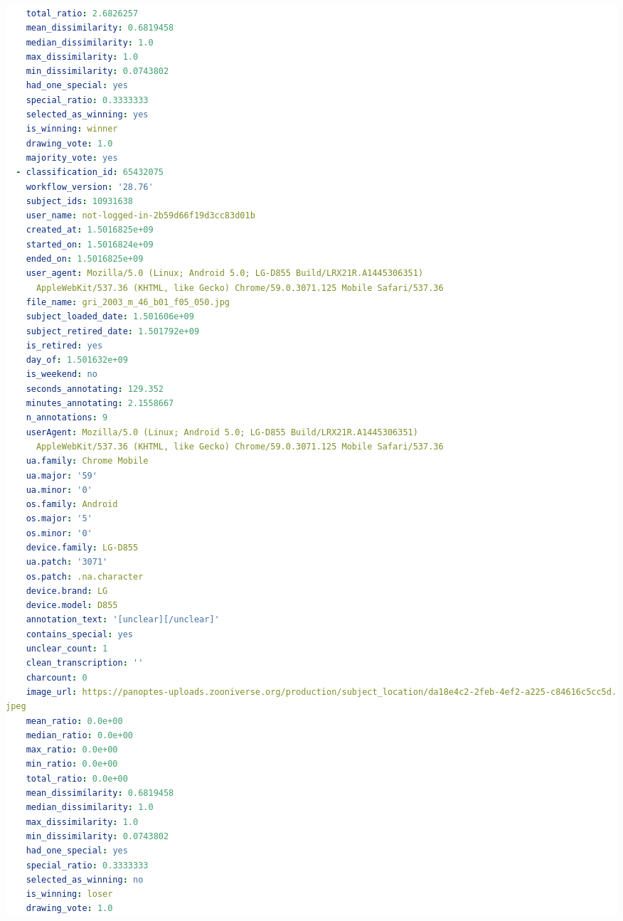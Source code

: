 ```yaml
    total_ratio: 2.6826257
    mean_dissimilarity: 0.6819458
    median_dissimilarity: 1.0
    max_dissimilarity: 1.0
    min_dissimilarity: 0.0743802
    had_one_special: yes
    special_ratio: 0.3333333
    selected_as_winning: yes
    is_winning: winner
    drawing_vote: 1.0
    majority_vote: yes
  - classification_id: 65432075
    workflow_version: '28.76'
    subject_ids: 10931638
    user_name: not-logged-in-2b59d66f19d3cc83d01b
    created_at: 1.5016825e+09
    started_on: 1.5016824e+09
    ended_on: 1.5016825e+09
    user_agent: Mozilla/5.0 (Linux; Android 5.0; LG-D855 Build/LRX21R.A1445306351)
      AppleWebKit/537.36 (KHTML, like Gecko) Chrome/59.0.3071.125 Mobile Safari/537.36
    file_name: gri_2003_m_46_b01_f05_050.jpg
    subject_loaded_date: 1.501606e+09
    subject_retired_date: 1.501792e+09
    is_retired: yes
    day_of: 1.501632e+09
    is_weekend: no
    seconds_annotating: 129.352
    minutes_annotating: 2.1558667
    n_annotations: 9
    userAgent: Mozilla/5.0 (Linux; Android 5.0; LG-D855 Build/LRX21R.A1445306351)
      AppleWebKit/537.36 (KHTML, like Gecko) Chrome/59.0.3071.125 Mobile Safari/537.36
    ua.family: Chrome Mobile
    ua.major: '59'
    ua.minor: '0'
    os.family: Android
    os.major: '5'
    os.minor: '0'
    device.family: LG-D855
    ua.patch: '3071'
    os.patch: .na.character
    device.brand: LG
    device.model: D855
    annotation_text: '[unclear][/unclear]'
    contains_special: yes
    unclear_count: 1
    clean_transcription: ''
    charcount: 0
    image_url: https://panoptes-uploads.zooniverse.org/production/subject_location/da18e4c2-2feb-4ef2-a225-c84616c5cc5d.jpeg
    mean_ratio: 0.0e+00
    median_ratio: 0.0e+00
    max_ratio: 0.0e+00
    min_ratio: 0.0e+00
    total_ratio: 0.0e+00
    mean_dissimilarity: 0.6819458
    median_dissimilarity: 1.0
    max_dissimilarity: 1.0
    min_dissimilarity: 0.0743802
    had_one_special: yes
    special_ratio: 0.3333333
    selected_as_winning: no
    is_winning: loser
    drawing_vote: 1.0
```